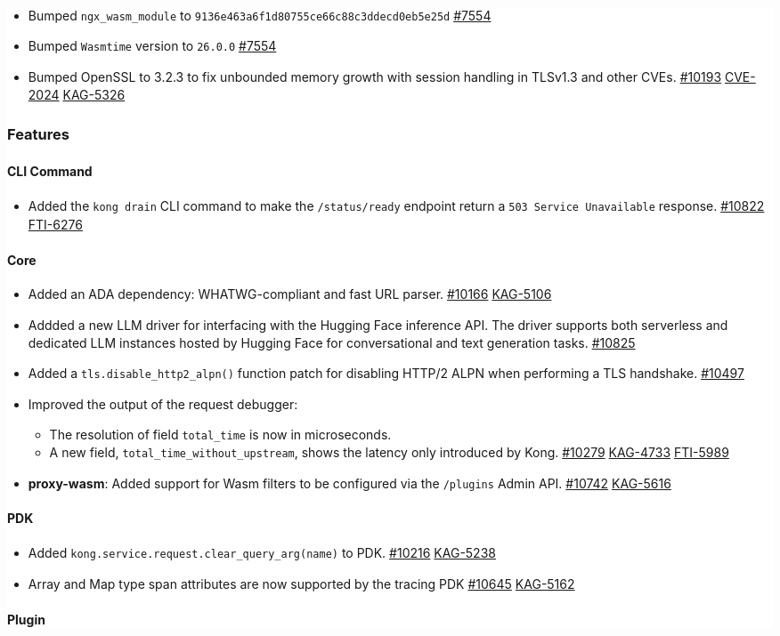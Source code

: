 - Bumped `ngx_wasm_module` to `9136e463a6f1d80755ce66c88c3ddecd0eb5e25d`
 [#7554](https://github.com/Kong/kong-ee/issues/7554)


- Bumped `Wasmtime` version to `26.0.0`
 [#7554](https://github.com/Kong/kong-ee/issues/7554)


- Bumped OpenSSL to 3.2.3 to fix unbounded memory growth with session handling in TLSv1.3 and other CVEs.
 [#10193](https://github.com/Kong/kong-ee/issues/10193)
 [CVE-2024](https://konghq.atlassian.net/browse/CVE-2024) [KAG-5326](https://konghq.atlassian.net/browse/KAG-5326)

### Features
#### CLI Command

- Added the `kong drain` CLI command to make the `/status/ready` endpoint return a `503 Service Unavailable` response.
 [#10822](https://github.com/Kong/kong-ee/issues/10822)
 [FTI-6276](https://konghq.atlassian.net/browse/FTI-6276)
#### Core

- Added an ADA dependency: WHATWG-compliant and fast URL parser.
 [#10166](https://github.com/Kong/kong-ee/issues/10166)
 [KAG-5106](https://konghq.atlassian.net/browse/KAG-5106)

- Addded a new LLM driver for interfacing with the Hugging Face inference API.
The driver supports both serverless and dedicated LLM instances hosted by
Hugging Face for conversational and text generation tasks.
 [#10825](https://github.com/Kong/kong-ee/issues/10825)


- Added a `tls.disable_http2_alpn()` function patch for disabling HTTP/2 ALPN when performing a TLS handshake.
 [#10497](https://github.com/Kong/kong-ee/issues/10497)


- Improved the output of the request debugger:
  - The resolution of field `total_time` is now in microseconds.
  - A new field, `total_time_without_upstream`,  shows the latency only introduced by Kong.
 [#10279](https://github.com/Kong/kong-ee/issues/10279)
 [KAG-4733](https://konghq.atlassian.net/browse/KAG-4733) [FTI-5989](https://konghq.atlassian.net/browse/FTI-5989)

- **proxy-wasm**: Added support for Wasm filters to be configured via the `/plugins` Admin API.
 [#10742](https://github.com/Kong/kong-ee/issues/10742)
 [KAG-5616](https://konghq.atlassian.net/browse/KAG-5616)
#### PDK

- Added `kong.service.request.clear_query_arg(name)` to PDK.
 [#10216](https://github.com/Kong/kong-ee/issues/10216)
 [KAG-5238](https://konghq.atlassian.net/browse/KAG-5238)

- Array and Map type span attributes are now supported by the tracing PDK
 [#10645](https://github.com/Kong/kong-ee/issues/10645)
 [KAG-5162](https://konghq.atlassian.net/browse/KAG-5162)
#### Plugin
